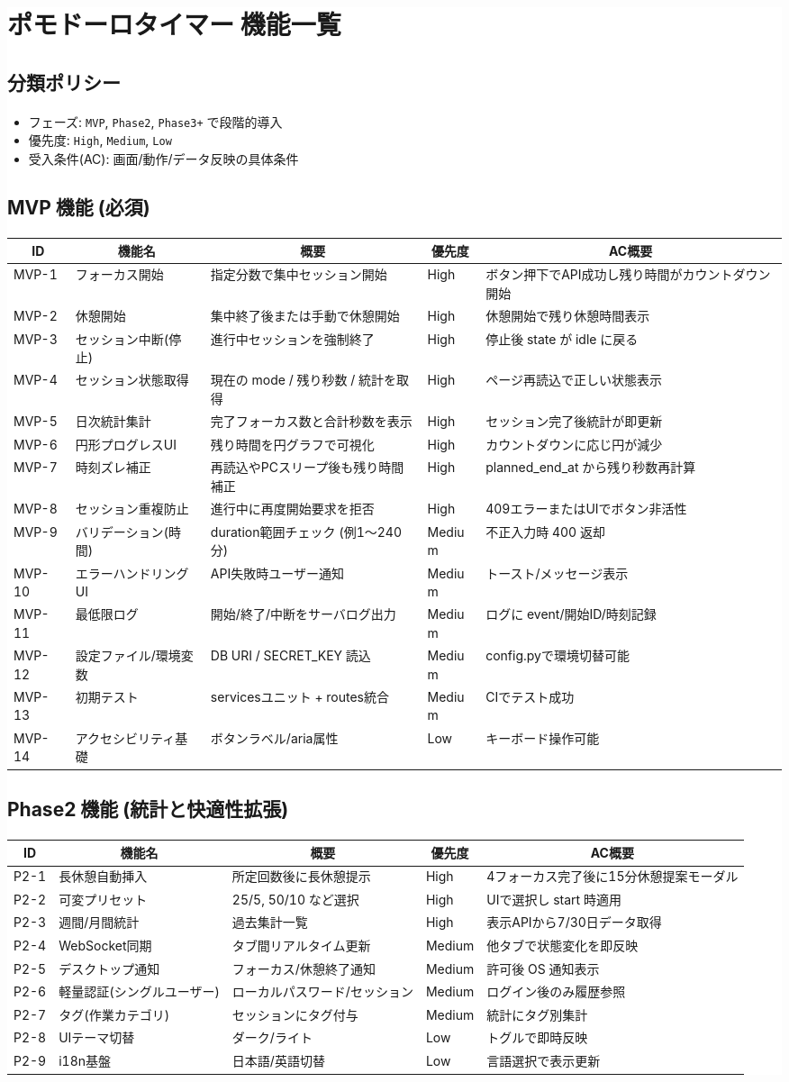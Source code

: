 # ポモドーロタイマー 機能一覧

## 分類ポリシー

- フェーズ: `MVP`, `Phase2`, `Phase3+` で段階的導入
- 優先度: `High`, `Medium`, `Low`
- 受入条件(AC): 画面/動作/データ反映の具体条件

## MVP 機能 (必須)

| ID | 機能名 | 概要 | 優先度 | AC概要 |
|----|--------|------|--------|--------|
| MVP-1 | フォーカス開始 | 指定分数で集中セッション開始 | High | ボタン押下でAPI成功し残り時間がカウントダウン開始 |
| MVP-2 | 休憩開始 | 集中終了後または手動で休憩開始 | High | 休憩開始で残り休憩時間表示 |
| MVP-3 | セッション中断(停止) | 進行中セッションを強制終了 | High | 停止後 state が idle に戻る |
| MVP-4 | セッション状態取得 | 現在の mode / 残り秒数 / 統計を取得 | High | ページ再読込で正しい状態表示 |
| MVP-5 | 日次統計集計 | 完了フォーカス数と合計秒数を表示 | High | セッション完了後統計が即更新 |
| MVP-6 | 円形プログレスUI | 残り時間を円グラフで可視化 | High | カウントダウンに応じ円が減少 |
| MVP-7 | 時刻ズレ補正 | 再読込やPCスリープ後も残り時間補正 | High | planned_end_at から残り秒数再計算 |
| MVP-8 | セッション重複防止 | 進行中に再度開始要求を拒否 | High | 409エラーまたはUIでボタン非活性 |
| MVP-9 | バリデーション(時間) | duration範囲チェック (例1〜240分) | Medium | 不正入力時 400 返却 |
| MVP-10 | エラーハンドリングUI | API失敗時ユーザー通知 | Medium | トースト/メッセージ表示 |
| MVP-11 | 最低限ログ | 開始/終了/中断をサーバログ出力 | Medium | ログに event/開始ID/時刻記録 |
| MVP-12 | 設定ファイル/環境変数 | DB URI / SECRET_KEY 読込 | Medium | config.pyで環境切替可能 |
| MVP-13 | 初期テスト | servicesユニット + routes統合 | Medium | CIでテスト成功 |
| MVP-14 | アクセシビリティ基礎 | ボタンラベル/aria属性 | Low | キーボード操作可能 |

## Phase2 機能 (統計と快適性拡張)

| ID | 機能名 | 概要 | 優先度 | AC概要 |
|----|--------|------|--------|--------|
| P2-1 | 長休憩自動挿入 | 所定回数後に長休憩提示 | High | 4フォーカス完了後に15分休憩提案モーダル |
| P2-2 | 可変プリセット | 25/5, 50/10 など選択 | High | UIで選択し start 時適用 |
| P2-3 | 週間/月間統計 | 過去集計一覧 | High | 表示APIから7/30日データ取得 |
| P2-4 | WebSocket同期 | タブ間リアルタイム更新 | Medium | 他タブで状態変化を即反映 |
| P2-5 | デスクトップ通知 | フォーカス/休憩終了通知 | Medium | 許可後 OS 通知表示 |
| P2-6 | 軽量認証(シングルユーザー) | ローカルパスワード/セッション | Medium | ログイン後のみ履歴参照 |
| P2-7 | タグ(作業カテゴリ) | セッションにタグ付与 | Medium | 統計にタグ別集計 |
| P2-8 | UIテーマ切替 | ダーク/ライト | Low | トグルで即時反映 |
| P2-9 | i18n基盤 | 日本語/英語切替 | Low | 言語選択で表示更新 |
